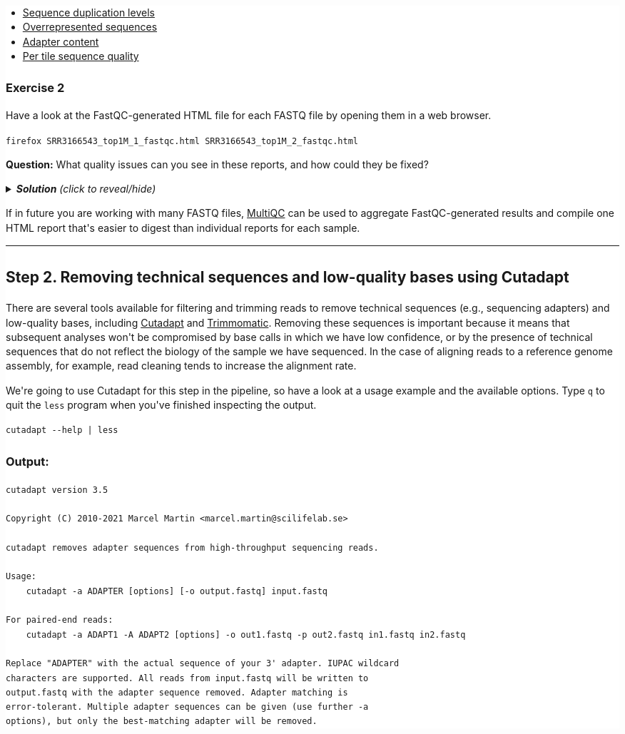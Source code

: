 * [Sequence duplication levels](https://www.bioinformatics.babraham.ac.uk/projects/fastqc/Help/3%20Analysis%20Modules/8%20Duplicate%20Sequences.html)
* [Overrepresented sequences](https://www.bioinformatics.babraham.ac.uk/projects/fastqc/Help/3%20Analysis%20Modules/9%20Overrepresented%20Sequences.html)
* [Adapter content](https://www.bioinformatics.babraham.ac.uk/projects/fastqc/Help/3%20Analysis%20Modules/10%20Adapter%20Content.html)
* [Per tile sequence quality](https://www.bioinformatics.babraham.ac.uk/projects/fastqc/Help/3%20Analysis%20Modules/12%20Per%20Tile%20Sequence%20Quality.html)

### Exercise 2

Have a look at the FastQC-generated HTML file for each FASTQ file by opening them in a web browser.

```
firefox SRR3166543_top1M_1_fastqc.html SRR3166543_top1M_2_fastqc.html
```

**Question:** What quality issues can you see in these reports, and how could they be fixed?

<details><summary><em><strong>Solution</strong> (click to reveal/hide)</em></summary></details>

If in future you are working with many FASTQ files, [MultiQC](https://multiqc.info/) can be used to aggregate FastQC-generated results and compile one HTML report that's easier to digest than individual reports for each sample. 

* * *

## Step 2. Removing technical sequences and low-quality bases using Cutadapt

There are several tools available for filtering and trimming reads to remove technical sequences (e.g., sequencing adapters) and low-quality bases, including [Cutadapt](https://cutadapt.readthedocs.io/en/stable/) and [Trimmomatic](http://www.usadellab.org/cms/?page=trimmomatic).
Removing these sequences is important because it means that subsequent analyses won't be compromised by base calls in which we have low confidence, or by the presence of technical sequences that do not reflect the biology of the sample we have sequenced.
In the case of aligning reads to a reference genome assembly, for example, read cleaning tends to increase the alignment rate.

We're going to use Cutadapt for this step in the pipeline, so have a look at a usage example and the available options.
Type `q` to quit the `less` program when you've finished inspecting the output.

```
cutadapt --help | less
```

### Output:
```
cutadapt version 3.5

Copyright (C) 2010-2021 Marcel Martin <marcel.martin@scilifelab.se>

cutadapt removes adapter sequences from high-throughput sequencing reads.

Usage:
    cutadapt -a ADAPTER [options] [-o output.fastq] input.fastq

For paired-end reads:
    cutadapt -a ADAPT1 -A ADAPT2 [options] -o out1.fastq -p out2.fastq in1.fastq in2.fastq

Replace "ADAPTER" with the actual sequence of your 3' adapter. IUPAC wildcard
characters are supported. All reads from input.fastq will be written to
output.fastq with the adapter sequence removed. Adapter matching is
error-tolerant. Multiple adapter sequences can be given (use further -a
options), but only the best-matching adapter will be removed.

```